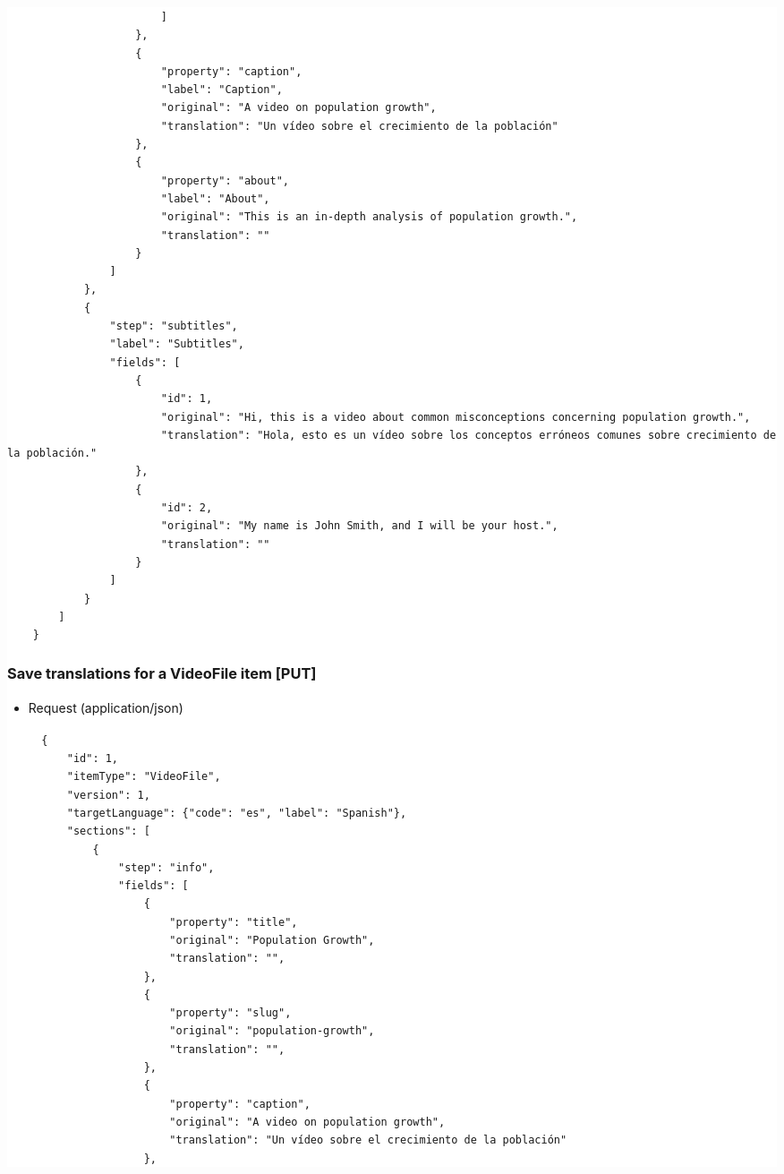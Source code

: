                             ]
                        },
                        {
                            "property": "caption",
                            "label": "Caption",
                            "original": "A video on population growth",
                            "translation": "Un vídeo sobre el crecimiento de la población"
                        },
                        {
                            "property": "about",
                            "label": "About",
                            "original": "This is an in-depth analysis of population growth.",
                            "translation": ""
                        }
                    ]
                },
                {
                    "step": "subtitles",
                    "label": "Subtitles",
                    "fields": [
                        {
                            "id": 1,
                            "original": "Hi, this is a video about common misconceptions concerning population growth.",
                            "translation": "Hola, esto es un vídeo sobre los conceptos erróneos comunes sobre crecimiento de la población."
                        },
                        {
                            "id": 2,
                            "original": "My name is John Smith, and I will be your host.",
                            "translation": ""
                        }
                    ]
                }
            ]
        }

### Save translations for a VideoFile item [PUT]

+ Request (application/json)

        {
            "id": 1,
            "itemType": "VideoFile",
            "version": 1,
            "targetLanguage": {"code": "es", "label": "Spanish"},
            "sections": [
                {
                    "step": "info",
                    "fields": [
                        {   
                            "property": "title",
                            "original": "Population Growth",
                            "translation": "",
                        },
                        {
                            "property": "slug",
                            "original": "population-growth",
                            "translation": "",
                        },
                        {
                            "property": "caption",
                            "original": "A video on population growth",
                            "translation": "Un vídeo sobre el crecimiento de la población"
                        },